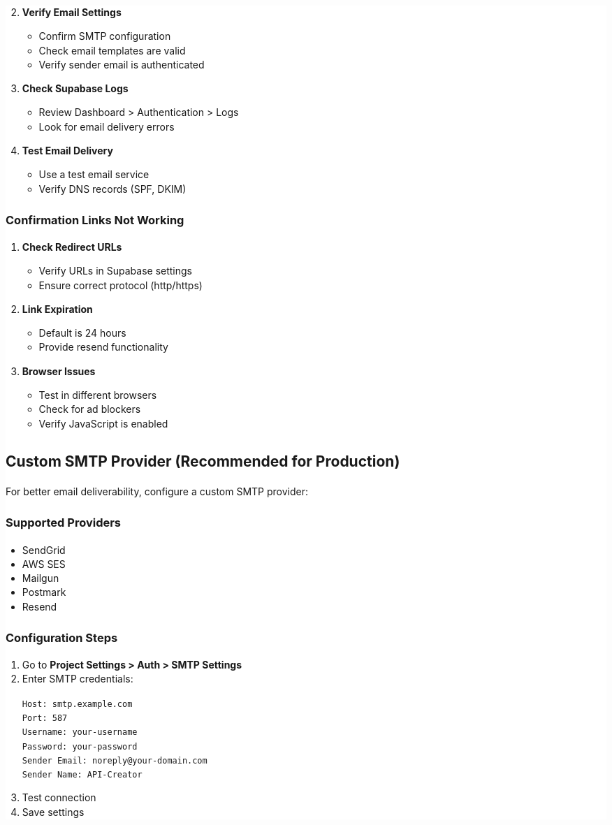 2. **Verify Email Settings**
   - Confirm SMTP configuration
   - Check email templates are valid
   - Verify sender email is authenticated

3. **Check Supabase Logs**
   - Review Dashboard > Authentication > Logs
   - Look for email delivery errors

4. **Test Email Delivery**
   - Use a test email service
   - Verify DNS records (SPF, DKIM)

### Confirmation Links Not Working

1. **Check Redirect URLs**
   - Verify URLs in Supabase settings
   - Ensure correct protocol (http/https)

2. **Link Expiration**
   - Default is 24 hours
   - Provide resend functionality

3. **Browser Issues**
   - Test in different browsers
   - Check for ad blockers
   - Verify JavaScript is enabled

## Custom SMTP Provider (Recommended for Production)

For better email deliverability, configure a custom SMTP provider:

### Supported Providers
- SendGrid
- AWS SES
- Mailgun
- Postmark
- Resend

### Configuration Steps

1. Go to **Project Settings > Auth > SMTP Settings**
2. Enter SMTP credentials:
   ```
   Host: smtp.example.com
   Port: 587
   Username: your-username
   Password: your-password
   Sender Email: noreply@your-domain.com
   Sender Name: API-Creator
   ```
3. Test connection
4. Save settings
